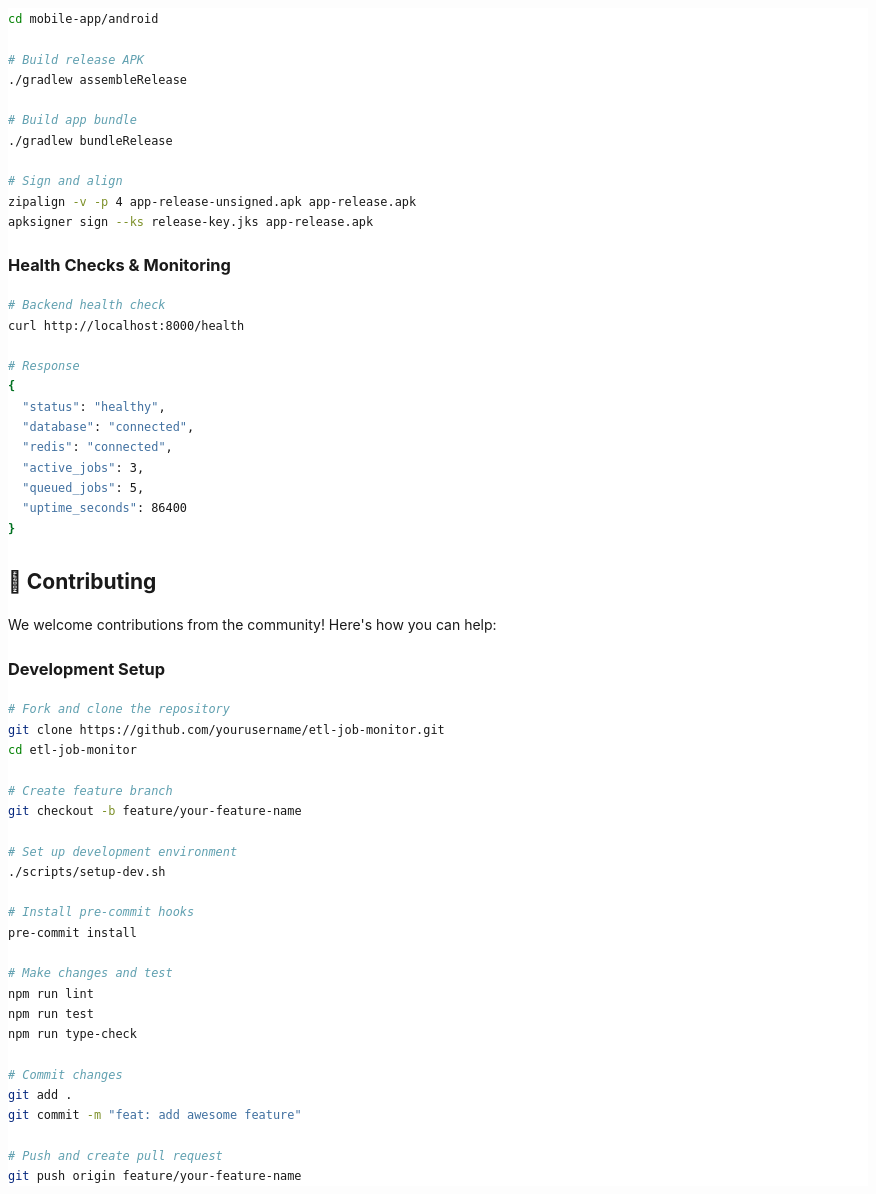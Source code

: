 ```bash
cd mobile-app/android

# Build release APK
./gradlew assembleRelease

# Build app bundle
./gradlew bundleRelease

# Sign and align
zipalign -v -p 4 app-release-unsigned.apk app-release.apk
apksigner sign --ks release-key.jks app-release.apk
```

### Health Checks & Monitoring

```bash
# Backend health check
curl http://localhost:8000/health

# Response
{
  "status": "healthy",
  "database": "connected",
  "redis": "connected",
  "active_jobs": 3,
  "queued_jobs": 5,
  "uptime_seconds": 86400
}
```

## 🤝 Contributing

We welcome contributions from the community! Here's how you can help:

### Development Setup

```bash
# Fork and clone the repository
git clone https://github.com/yourusername/etl-job-monitor.git
cd etl-job-monitor

# Create feature branch
git checkout -b feature/your-feature-name

# Set up development environment
./scripts/setup-dev.sh

# Install pre-commit hooks
pre-commit install

# Make changes and test
npm run lint
npm run test
npm run type-check

# Commit changes
git add .
git commit -m "feat: add awesome feature"

# Push and create pull request
git push origin feature/your-feature-name
```
